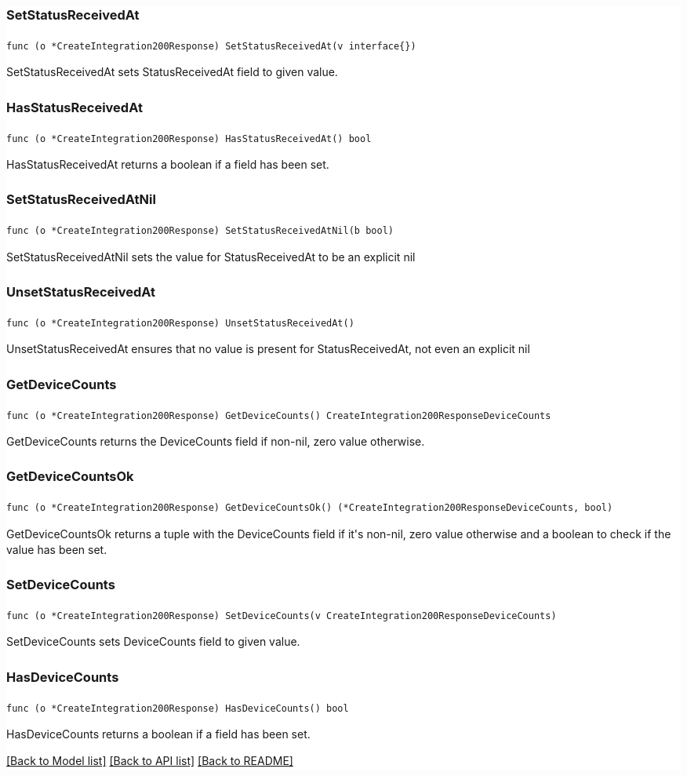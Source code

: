 ### SetStatusReceivedAt

`func (o *CreateIntegration200Response) SetStatusReceivedAt(v interface{})`

SetStatusReceivedAt sets StatusReceivedAt field to given value.

### HasStatusReceivedAt

`func (o *CreateIntegration200Response) HasStatusReceivedAt() bool`

HasStatusReceivedAt returns a boolean if a field has been set.

### SetStatusReceivedAtNil

`func (o *CreateIntegration200Response) SetStatusReceivedAtNil(b bool)`

 SetStatusReceivedAtNil sets the value for StatusReceivedAt to be an explicit nil

### UnsetStatusReceivedAt
`func (o *CreateIntegration200Response) UnsetStatusReceivedAt()`

UnsetStatusReceivedAt ensures that no value is present for StatusReceivedAt, not even an explicit nil
### GetDeviceCounts

`func (o *CreateIntegration200Response) GetDeviceCounts() CreateIntegration200ResponseDeviceCounts`

GetDeviceCounts returns the DeviceCounts field if non-nil, zero value otherwise.

### GetDeviceCountsOk

`func (o *CreateIntegration200Response) GetDeviceCountsOk() (*CreateIntegration200ResponseDeviceCounts, bool)`

GetDeviceCountsOk returns a tuple with the DeviceCounts field if it's non-nil, zero value otherwise
and a boolean to check if the value has been set.

### SetDeviceCounts

`func (o *CreateIntegration200Response) SetDeviceCounts(v CreateIntegration200ResponseDeviceCounts)`

SetDeviceCounts sets DeviceCounts field to given value.

### HasDeviceCounts

`func (o *CreateIntegration200Response) HasDeviceCounts() bool`

HasDeviceCounts returns a boolean if a field has been set.


[[Back to Model list]](../README.md#documentation-for-models) [[Back to API list]](../README.md#documentation-for-api-endpoints) [[Back to README]](../README.md)


